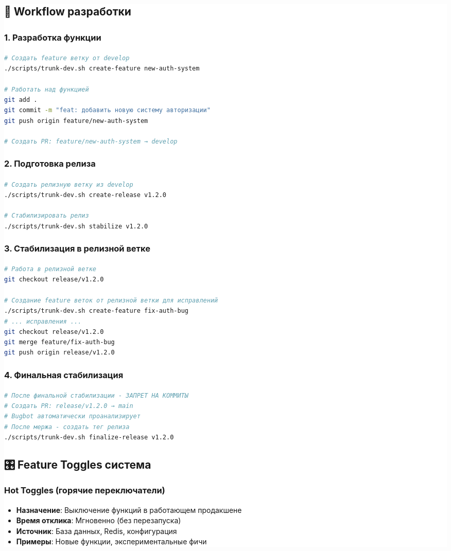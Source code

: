 ## 🔄 Workflow разработки

### 1. Разработка функции
```bash
# Создать feature ветку от develop
./scripts/trunk-dev.sh create-feature new-auth-system

# Работать над функцией
git add .
git commit -m "feat: добавить новую систему авторизации"
git push origin feature/new-auth-system

# Создать PR: feature/new-auth-system → develop
```

### 2. Подготовка релиза
```bash
# Создать релизную ветку из develop
./scripts/trunk-dev.sh create-release v1.2.0

# Стабилизировать релиз
./scripts/trunk-dev.sh stabilize v1.2.0
```

### 3. Стабилизация в релизной ветке
```bash
# Работа в релизной ветке
git checkout release/v1.2.0

# Создание feature веток от релизной ветки для исправлений
./scripts/trunk-dev.sh create-feature fix-auth-bug
# ... исправления ...
git checkout release/v1.2.0
git merge feature/fix-auth-bug
git push origin release/v1.2.0
```

### 4. Финальная стабилизация
```bash
# После финальной стабилизации - ЗАПРЕТ НА КОММИТЫ
# Создать PR: release/v1.2.0 → main
# Bugbot автоматически проанализирует
# После мержа - создать тег релиза
./scripts/trunk-dev.sh finalize-release v1.2.0
```

## 🎛️ Feature Toggles система

### Hot Toggles (горячие переключатели)
- **Назначение**: Выключение функций в работающем продакшене
- **Время отклика**: Мгновенно (без перезапуска)
- **Источник**: База данных, Redis, конфигурация
- **Примеры**: Новые функции, экспериментальные фичи
